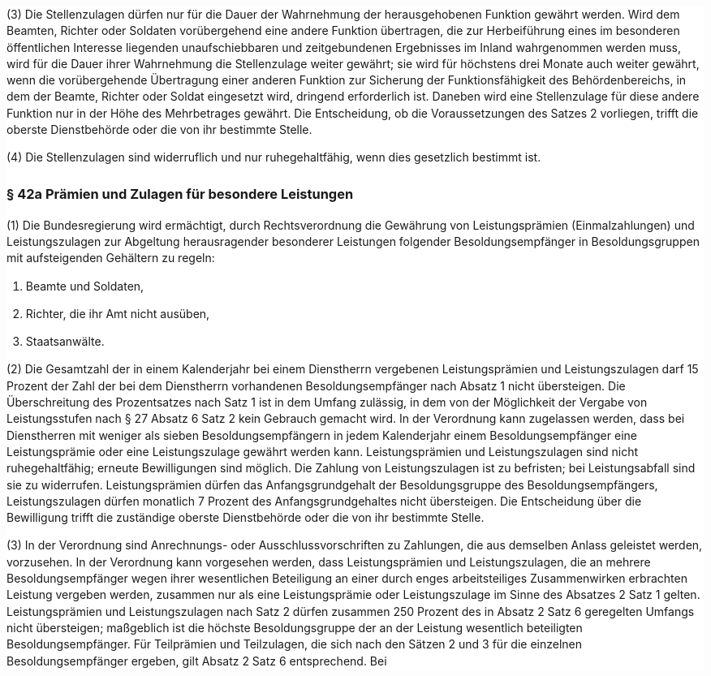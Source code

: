 (3) Die Stellenzulagen dürfen nur für die Dauer der Wahrnehmung der
herausgehobenen Funktion gewährt werden. Wird dem Beamten, Richter
oder Soldaten vorübergehend eine andere Funktion übertragen, die zur
Herbeiführung eines im besonderen öffentlichen Interesse liegenden
unaufschiebbaren und zeitgebundenen Ergebnisses im Inland wahrgenommen
werden muss, wird für die Dauer ihrer Wahrnehmung die Stellenzulage
weiter gewährt; sie wird für höchstens drei Monate auch weiter
gewährt, wenn die vorübergehende Übertragung einer anderen Funktion
zur Sicherung der Funktionsfähigkeit des Behördenbereichs, in dem der
Beamte, Richter oder Soldat eingesetzt wird, dringend erforderlich
ist. Daneben wird eine Stellenzulage für diese andere Funktion nur in
der Höhe des Mehrbetrages gewährt. Die Entscheidung, ob die
Voraussetzungen des Satzes 2 vorliegen, trifft die oberste
Dienstbehörde oder die von ihr bestimmte Stelle.

(4) Die Stellenzulagen sind widerruflich und nur ruhegehaltfähig, wenn
dies gesetzlich bestimmt ist.


### § 42a Prämien und Zulagen für besondere Leistungen

(1) Die Bundesregierung wird ermächtigt, durch Rechtsverordnung die
Gewährung von Leistungsprämien (Einmalzahlungen) und Leistungszulagen
zur Abgeltung herausragender besonderer Leistungen folgender
Besoldungsempfänger in Besoldungsgruppen mit aufsteigenden Gehältern
zu regeln:

1.  Beamte und Soldaten,


2.  Richter, die ihr Amt nicht ausüben,


3.  Staatsanwälte.




(2) Die Gesamtzahl der in einem Kalenderjahr bei einem Dienstherrn
vergebenen Leistungsprämien und Leistungszulagen darf 15 Prozent der
Zahl der bei dem Dienstherrn vorhandenen Besoldungsempfänger nach
Absatz 1 nicht übersteigen. Die Überschreitung des Prozentsatzes nach
Satz 1 ist in dem Umfang zulässig, in dem von der Möglichkeit der
Vergabe von Leistungsstufen nach § 27 Absatz 6 Satz 2 kein Gebrauch
gemacht wird. In der Verordnung kann zugelassen werden, dass bei
Dienstherren mit weniger als sieben Besoldungsempfängern in jedem
Kalenderjahr einem Besoldungsempfänger eine Leistungsprämie oder eine
Leistungszulage gewährt werden kann. Leistungsprämien und
Leistungszulagen sind nicht ruhegehaltfähig; erneute Bewilligungen
sind möglich. Die Zahlung von Leistungszulagen ist zu befristen; bei
Leistungsabfall sind sie zu widerrufen. Leistungsprämien dürfen das
Anfangsgrundgehalt der Besoldungsgruppe des Besoldungsempfängers,
Leistungszulagen dürfen monatlich 7 Prozent des Anfangsgrundgehaltes
nicht übersteigen. Die Entscheidung über die Bewilligung trifft die
zuständige oberste Dienstbehörde oder die von ihr bestimmte Stelle.

(3) In der Verordnung sind Anrechnungs- oder Ausschlussvorschriften zu
Zahlungen, die aus demselben Anlass geleistet werden, vorzusehen. In
der Verordnung kann vorgesehen werden, dass Leistungsprämien und
Leistungszulagen, die an mehrere Besoldungsempfänger wegen ihrer
wesentlichen Beteiligung an einer durch enges arbeitsteiliges
Zusammenwirken erbrachten Leistung vergeben werden, zusammen nur als
eine Leistungsprämie oder Leistungszulage im Sinne des Absatzes 2 Satz
1 gelten. Leistungsprämien und Leistungszulagen nach Satz 2 dürfen
zusammen 250 Prozent des in Absatz 2 Satz 6 geregelten Umfangs nicht
übersteigen; maßgeblich ist die höchste Besoldungsgruppe der an der
Leistung wesentlich beteiligten Besoldungsempfänger. Für Teilprämien
und Teilzulagen, die sich nach den Sätzen 2 und 3 für die einzelnen
Besoldungsempfänger ergeben, gilt Absatz 2 Satz 6 entsprechend. Bei